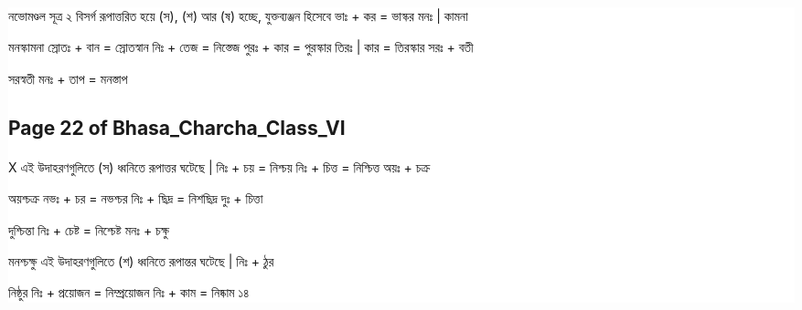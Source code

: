নভোমণ্ডল
সূত্র
২     বিসর্গ রূপাত্তরিত হয়ে (স), (শ)
আর (ষ) হচ্ছে, যুক্তব্যঞ্জন হিসেবে
ভাঃ + কর = ভাস্কর
মনঃ
|
কামনা

মনস্কামনা
স্রোতঃ + বান = স্রোতস্বান
নিঃ + তেজ = নিস্তেজ
পুরঃ + কার = পুরস্কার
তিরঃ
|
কার =
তিরস্কার
সরঃ
+
বতী

সরস্বতী
মনঃ + তাপ = মনস্তাপ


## Page 22 of Bhasa_Charcha_Class_VI
X
এই উদাহরণগুলিতে (স) ধ্বনিতে রূপাত্তর
ঘটেছে |
নিঃ + চয় =
নিশ্চয়
নিঃ + চিত্ত = নিশ্চিত্ত
অয়ঃ + চক্র

অয়শ্চক্র
নভঃ + চর = নভশ্চর
নিঃ + ছিদ্র = নিশছিদ্র
দুঃ + চিত্তা

দুশ্চিন্তা
নিঃ + চেষ্ট = নিশ্চেষ্ট
মনঃ +
চক্ষু

মনশ্চক্ষু
এই উদাহরণগুলিতে (শ) ধ্বনিতে রূপান্তর
ঘটেছে |
নিঃ +
ঠুর

নিষ্ঠুর
নিঃ + প্রয়োজন =
নিম্প্রয়োজন
নিঃ + কাম = নিষ্কাম
১৪

